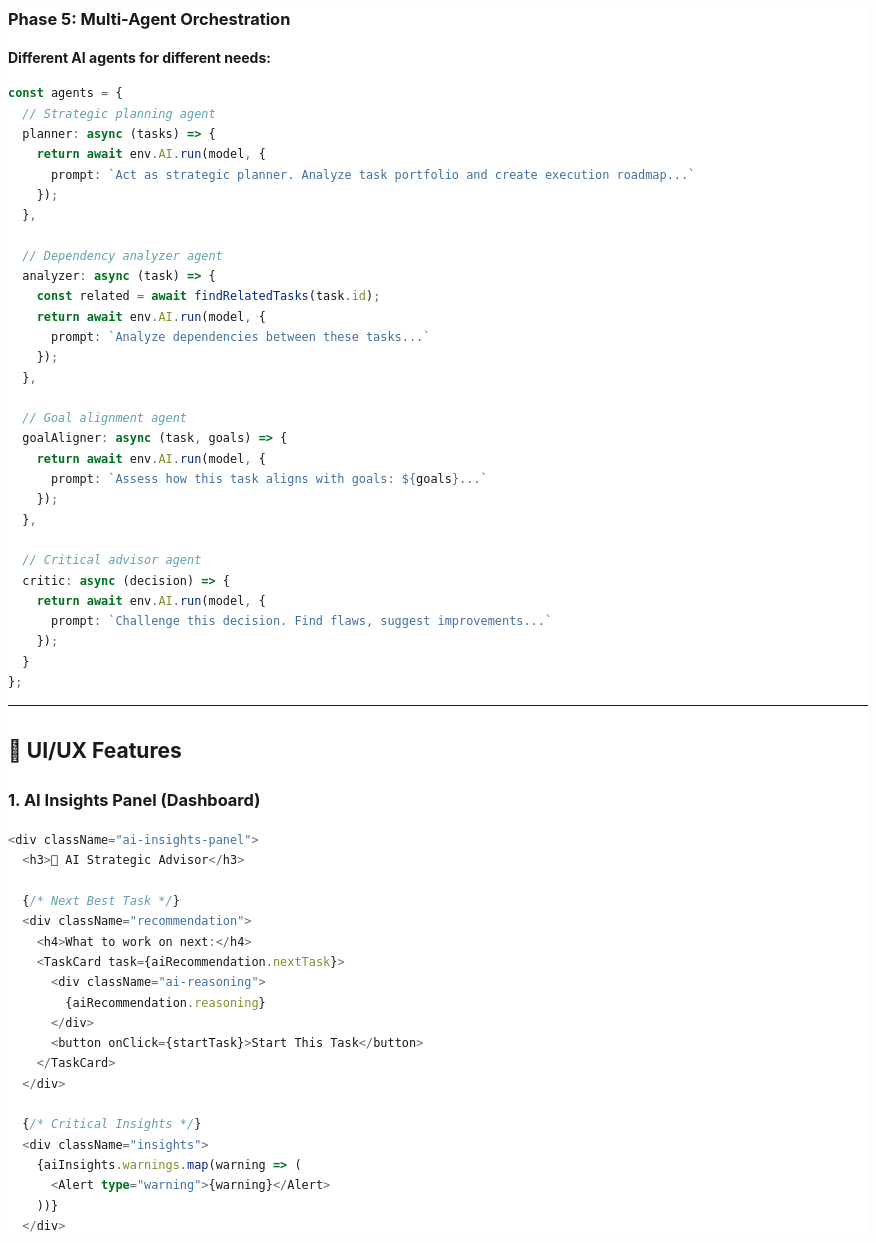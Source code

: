 ### **Phase 5: Multi-Agent Orchestration**

**Different AI agents for different needs:**

```typescript
const agents = {
  // Strategic planning agent
  planner: async (tasks) => {
    return await env.AI.run(model, {
      prompt: `Act as strategic planner. Analyze task portfolio and create execution roadmap...`
    });
  },

  // Dependency analyzer agent
  analyzer: async (task) => {
    const related = await findRelatedTasks(task.id);
    return await env.AI.run(model, {
      prompt: `Analyze dependencies between these tasks...`
    });
  },

  // Goal alignment agent
  goalAligner: async (task, goals) => {
    return await env.AI.run(model, {
      prompt: `Assess how this task aligns with goals: ${goals}...`
    });
  },

  // Critical advisor agent
  critic: async (decision) => {
    return await env.AI.run(model, {
      prompt: `Challenge this decision. Find flaws, suggest improvements...`
    });
  }
};
```

---

## 🎨 UI/UX Features

### **1. AI Insights Panel (Dashboard)**

```typescript
<div className="ai-insights-panel">
  <h3>🤖 AI Strategic Advisor</h3>

  {/* Next Best Task */}
  <div className="recommendation">
    <h4>What to work on next:</h4>
    <TaskCard task={aiRecommendation.nextTask}>
      <div className="ai-reasoning">
        {aiRecommendation.reasoning}
      </div>
      <button onClick={startTask}>Start This Task</button>
    </TaskCard>
  </div>

  {/* Critical Insights */}
  <div className="insights">
    {aiInsights.warnings.map(warning => (
      <Alert type="warning">{warning}</Alert>
    ))}
  </div>
```